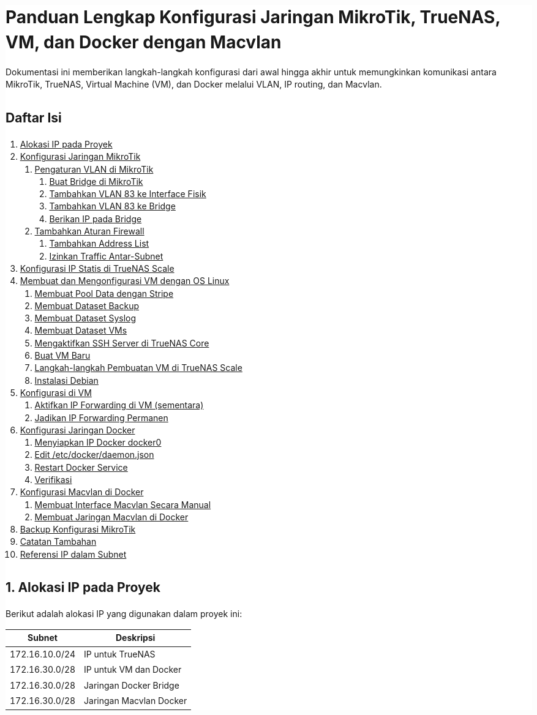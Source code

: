 # Panduan Lengkap Konfigurasi Jaringan MikroTik, TrueNAS, VM, dan Docker dengan Macvlan

Dokumentasi ini memberikan langkah-langkah konfigurasi dari awal hingga akhir untuk memungkinkan komunikasi antara MikroTik, TrueNAS, Virtual Machine (VM), dan Docker melalui VLAN, IP routing, dan Macvlan.

## Daftar Isi
1. [Alokasi IP pada Proyek](#alokasi-ip-pada-proyek)
2. [Konfigurasi Jaringan MikroTik](#konfigurasi-jaringan-mikrotik)
     1. [Pengaturan VLAN di MikroTik](#pengaturan-vlan-di-mikrotik)
          1. [Buat Bridge di MikroTik](#buat-bridge-di-mikrotik)
          2. [Tambahkan VLAN 83 ke Interface Fisik](#tambahkan-vlan-83-ke-interface-fisik)
          3. [Tambahkan VLAN 83 ke Bridge](#tambahkan-vlan-83-ke-bridge)
          4. [Berikan IP pada Bridge](#berikan-ip-pada-bridge)
     2. [Tambahkan Aturan Firewall](#tambahkan-aturan-firewall)
          1. [Tambahkan Address List](#tambahkan-address-list)
          2. [Izinkan Traffic Antar-Subnet](#izinkan-traffic-antar-subnet)
3. [Konfigurasi IP Statis di TrueNAS Scale](#konfigurasi-ip-statis-di-truenas-scale)
4. [Membuat dan Mengonfigurasi VM dengan OS Linux](#membuat-dan-mengonfigurasi-vm-dengan-os-linux)
     1. [Membuat Pool Data dengan Stripe](#membuat-pool-data-dengan-stripe)
     2. [Membuat Dataset Backup](#membuat-dataset-backup)
     3. [Membuat Dataset Syslog](#membuat-dataset-syslog)
     4. [Membuat Dataset VMs](#membuat-dataset-vms)
     5. [Mengaktifkan SSH Server di TrueNAS Core](#mengaktifkan-ssh-server-di-truenas-core)
     6. [Buat VM Baru](#buat-vm-baru)
     7. [Langkah-langkah Pembuatan VM di TrueNAS Scale](#langkah-langkah-pembuatan-vm-di-truenas-scale)
     8. [Instalasi Debian](#instalasi-debian)
5. [Konfigurasi di VM](#konfigurasi-di-vm)
     1. [Aktifkan IP Forwarding di VM (sementara)](#aktifkan-ip-forwarding-di-vm-sementara)
     2. [Jadikan IP Forwarding Permanen](#jadikan-ip-forwarding-permanen)
6. [Konfigurasi Jaringan Docker](#konfigurasi-jaringan-docker)
     1. [Menyiapkan IP Docker docker0](#menyiapkan-ip-docker-docker0)
     2. [Edit /etc/docker/daemon.json](#edit-etcdockerdaemonjson)
     3. [Restart Docker Service](#restart-docker-service)
     4. [Verifikasi](#verifikasi)
7. [Konfigurasi Macvlan di Docker](#konfigurasi-macvlan-di-docker)
     1. [Membuat Interface Macvlan Secara Manual](#membuat-interface-macvlan-secara-manual)
     2. [Membuat Jaringan Macvlan di Docker](#membuat-jaringan-macvlan-di-docker)
8. [Backup Konfigurasi MikroTik](#backup-konfigurasi-mikrotik)
9. [Catatan Tambahan](#catatan-tambahan)
10. [Referensi IP dalam Subnet](#referensi-ip-dalam-subnet)

## 1. Alokasi IP pada Proyek

Berikut adalah alokasi IP yang digunakan dalam proyek ini:

| Subnet          | Deskripsi                |
|-----------------|--------------------------|
| 172.16.10.0/24  | IP untuk TrueNAS         |
| 172.16.30.0/28  | IP untuk VM dan Docker   |
| 172.16.30.0/28  | Jaringan Docker Bridge   |
| 172.16.30.0/28  | Jaringan Macvlan Docker  |
